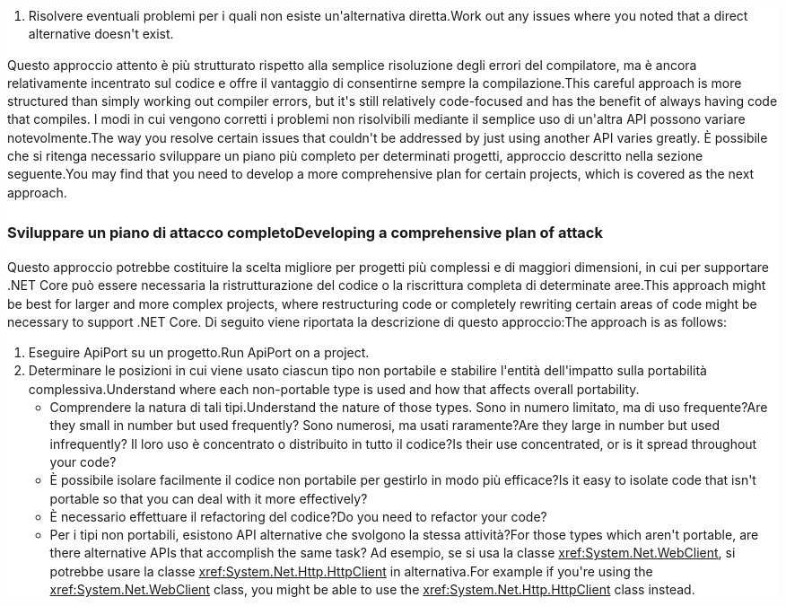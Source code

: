 1. <span data-ttu-id="d7adb-208">Risolvere eventuali problemi per i quali non esiste un'alternativa diretta.</span><span class="sxs-lookup"><span data-stu-id="d7adb-208">Work out any issues where you noted that a direct alternative doesn't exist.</span></span>

<span data-ttu-id="d7adb-209">Questo approccio attento è più strutturato rispetto alla semplice risoluzione degli errori del compilatore, ma è ancora relativamente incentrato sul codice e offre il vantaggio di consentirne sempre la compilazione.</span><span class="sxs-lookup"><span data-stu-id="d7adb-209">This careful approach is more structured than simply working out compiler errors, but it's still relatively code-focused and has the benefit of always having code that compiles.</span></span> <span data-ttu-id="d7adb-210">I modi in cui vengono corretti i problemi non risolvibili mediante il semplice uso di un'altra API possono variare notevolmente.</span><span class="sxs-lookup"><span data-stu-id="d7adb-210">The way you resolve certain issues that couldn't be addressed by just using another API varies greatly.</span></span> <span data-ttu-id="d7adb-211">È possibile che si ritenga necessario sviluppare un piano più completo per determinati progetti, approccio descritto nella sezione seguente.</span><span class="sxs-lookup"><span data-stu-id="d7adb-211">You may find that you need to develop a more comprehensive plan for certain projects, which is covered as the next approach.</span></span>

### <a name="developing-a-comprehensive-plan-of-attack"></a><span data-ttu-id="d7adb-212">Sviluppare un piano di attacco completo</span><span class="sxs-lookup"><span data-stu-id="d7adb-212">Developing a comprehensive plan of attack</span></span>

<span data-ttu-id="d7adb-213">Questo approccio potrebbe costituire la scelta migliore per progetti più complessi e di maggiori dimensioni, in cui per supportare .NET Core può essere necessaria la ristrutturazione del codice o la riscrittura completa di determinate aree.</span><span class="sxs-lookup"><span data-stu-id="d7adb-213">This approach might be best for larger and more complex projects, where restructuring code or completely rewriting certain areas of code might be necessary to support .NET Core.</span></span> <span data-ttu-id="d7adb-214">Di seguito viene riportata la descrizione di questo approccio:</span><span class="sxs-lookup"><span data-stu-id="d7adb-214">The approach is as follows:</span></span>

1. <span data-ttu-id="d7adb-215">Eseguire ApiPort su un progetto.</span><span class="sxs-lookup"><span data-stu-id="d7adb-215">Run ApiPort on a project.</span></span>
1. <span data-ttu-id="d7adb-216">Determinare le posizioni in cui viene usato ciascun tipo non portabile e stabilire l'entità dell'impatto sulla portabilità complessiva.</span><span class="sxs-lookup"><span data-stu-id="d7adb-216">Understand where each non-portable type is used and how that affects overall portability.</span></span>
   - <span data-ttu-id="d7adb-217">Comprendere la natura di tali tipi.</span><span class="sxs-lookup"><span data-stu-id="d7adb-217">Understand the nature of those types.</span></span> <span data-ttu-id="d7adb-218">Sono in numero limitato, ma di uso frequente?</span><span class="sxs-lookup"><span data-stu-id="d7adb-218">Are they small in number but used frequently?</span></span> <span data-ttu-id="d7adb-219">Sono numerosi, ma usati raramente?</span><span class="sxs-lookup"><span data-stu-id="d7adb-219">Are they large in number but used infrequently?</span></span> <span data-ttu-id="d7adb-220">Il loro uso è concentrato o distribuito in tutto il codice?</span><span class="sxs-lookup"><span data-stu-id="d7adb-220">Is their use concentrated, or is it spread throughout your code?</span></span>
   - <span data-ttu-id="d7adb-221">È possibile isolare facilmente il codice non portabile per gestirlo in modo più efficace?</span><span class="sxs-lookup"><span data-stu-id="d7adb-221">Is it easy to isolate code that isn't portable so that you can deal with it more effectively?</span></span>
   - <span data-ttu-id="d7adb-222">È necessario effettuare il refactoring del codice?</span><span class="sxs-lookup"><span data-stu-id="d7adb-222">Do you need to refactor your code?</span></span>
   - <span data-ttu-id="d7adb-223">Per i tipi non portabili, esistono API alternative che svolgono la stessa attività?</span><span class="sxs-lookup"><span data-stu-id="d7adb-223">For those types which aren't portable, are there alternative APIs that accomplish the same task?</span></span> <span data-ttu-id="d7adb-224">Ad esempio, se si usa la classe <xref:System.Net.WebClient>, si potrebbe usare la classe <xref:System.Net.Http.HttpClient> in alternativa.</span><span class="sxs-lookup"><span data-stu-id="d7adb-224">For example if you're using the <xref:System.Net.WebClient> class, you might be able to use the <xref:System.Net.Http.HttpClient> class instead.</span></span>